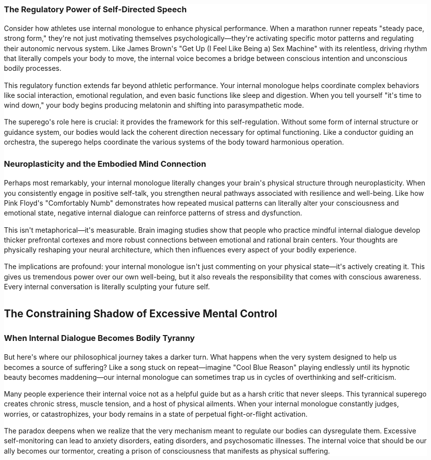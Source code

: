 ### The Regulatory Power of Self-Directed Speech

Consider how athletes use internal monologue to enhance physical performance. When a marathon runner repeats "steady pace, strong form," they're not just motivating themselves psychologically—they're activating specific motor patterns and regulating their autonomic nervous system. Like James Brown's "Get Up (I Feel Like Being a) Sex Machine" with its relentless, driving rhythm that literally compels your body to move, the internal voice becomes a bridge between conscious intention and unconscious bodily processes.

This regulatory function extends far beyond athletic performance. Your internal monologue helps coordinate complex behaviors like social interaction, emotional regulation, and even basic functions like sleep and digestion. When you tell yourself "it's time to wind down," your body begins producing melatonin and shifting into parasympathetic mode.

The superego's role here is crucial: it provides the framework for this self-regulation. Without some form of internal structure or guidance system, our bodies would lack the coherent direction necessary for optimal functioning. Like a conductor guiding an orchestra, the superego helps coordinate the various systems of the body toward harmonious operation.

### Neuroplasticity and the Embodied Mind Connection

Perhaps most remarkably, your internal monologue literally changes your brain's physical structure through neuroplasticity. When you consistently engage in positive self-talk, you strengthen neural pathways associated with resilience and well-being. Like how Pink Floyd's "Comfortably Numb" demonstrates how repeated musical patterns can literally alter your consciousness and emotional state, negative internal dialogue can reinforce patterns of stress and dysfunction.

This isn't metaphorical—it's measurable. Brain imaging studies show that people who practice mindful internal dialogue develop thicker prefrontal cortexes and more robust connections between emotional and rational brain centers. Your thoughts are physically reshaping your neural architecture, which then influences every aspect of your bodily experience.

The implications are profound: your internal monologue isn't just commenting on your physical state—it's actively creating it. This gives us tremendous power over our own well-being, but it also reveals the responsibility that comes with conscious awareness. Every internal conversation is literally sculpting your future self.

## The Constraining Shadow of Excessive Mental Control

### When Internal Dialogue Becomes Bodily Tyranny

But here's where our philosophical journey takes a darker turn. What happens when the very system designed to help us becomes a source of suffering? Like a song stuck on repeat—imagine "Cool Blue Reason" playing endlessly until its hypnotic beauty becomes maddening—our internal monologue can sometimes trap us in cycles of overthinking and self-criticism.

Many people experience their internal voice not as a helpful guide but as a harsh critic that never sleeps. This tyrannical superego creates chronic stress, muscle tension, and a host of physical ailments. When your internal monologue constantly judges, worries, or catastrophizes, your body remains in a state of perpetual fight-or-flight activation.

The paradox deepens when we realize that the very mechanism meant to regulate our bodies can dysregulate them. Excessive self-monitoring can lead to anxiety disorders, eating disorders, and psychosomatic illnesses. The internal voice that should be our ally becomes our tormentor, creating a prison of consciousness that manifests as physical suffering.
